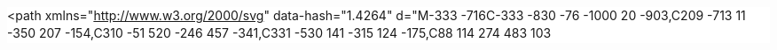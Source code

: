 <path xmlns="http://www.w3.org/2000/svg" data-hash="1.4257" d="M508 -1000C508 -849 -508 1000 -508 16" class="selected" style="stroke-width: 2387.19; transform: matrix(2.92918e-05, 0, 0, 2.92918e-05, -1088.49, 588.199); --index:65; --length:1956.95; --start:184594;" stroke="#FFFFFF"></path><path xmlns="http://www.w3.org/2000/svg" data-hash="1.4258" d="M0 -42C0 -14 0 14 0 42" class="selected" style="stroke-width: 67.0572; transform: matrix(0.00104277, 0, 0, 0.00104277, -1088.11, 587.738); --index:66; --length:84; --start:186551;" stroke="#FFFFFF"></path><path xmlns="http://www.w3.org/2000/svg" data-hash="1.4259" d="M797 -298C-1000 -298 999 703 999 -703" class="selected" style="stroke-width: 1280.76; transform: matrix(4.89185e-05, 0, 0, 4.89185e-05, -1086.65, 587.836); --index:67; --length:2304.96; --start:186635;" stroke="#FFFFFF"></path><path xmlns="http://www.w3.org/2000/svg" data-hash="1.4260" d="M-66 -386C-1000 -386 262 661 760 164,C999 -75 761 -661 484 -661" class="selected" style="stroke-width: 1739.38; transform: matrix(3.60204e-05, 0, 0, 3.60204e-05, -1086.62, 588.044); --index:68; --length:2845.63; --start:188940;" stroke="#FFFFFF"></path><path xmlns="http://www.w3.org/2000/svg" data-hash="1.4261" d="M3 -1000C124 -1000 -16 -741 -33 -702,C-145 -450 -598 492 -406 749,C-218 999 383 965 598 749" class="selected" style="stroke-width: 369.26; transform: matrix(0.000266627, 0, 0, 0.000266627, -1085.62, 588.234); --index:69; --length:2972.17; --start:191786;" stroke="#2196f3"></path><path xmlns="http://www.w3.org/2000/svg" data-hash="1.4262" d="M317 -1000C317 -532 -317 550 131 1000" class="selected" style="stroke-width: 461.413; transform: matrix(0.000213377, 0, 0, 0.000213377, -1085.48, 588.439); --index:70; --length:2084.35; --start:194758;" stroke="#2196f3"></path><path xmlns="http://www.w3.org/2000/svg" data-hash="1.4263" d="M-290 -816C-317 -816 -349 -850 -322 -878,C-200 -1000 230 -818 302 -722,C544 -399 -132 -187 -41 -4,C-2 73 665 82 583 494,C512 848 -25 999 -322 962,C-444 947 -570 806 -665 806" class="selected" style="stroke-width: 275.473; transform: matrix(0.000357403, 0, 0, 0.000357403, -1085.1, 588.325); --index:71; --length:4025.23; --start:196842;" stroke="#2196f3"></path><path xmlns="http://www.w3.org/2000/svg" data-hash="1.4264" d="M-333 -716C-333 -830 -76 -1000 20 -903,C209 -713 11 -350 207 -154,C310 -51 520 -246 457 -341,C331 -530 141 -315 124 -175,C88 114 274 483 103 